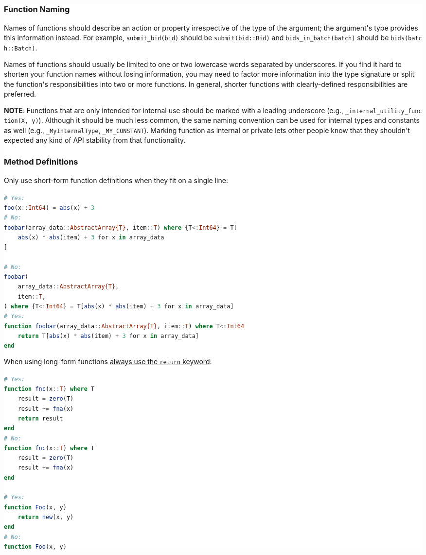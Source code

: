 ### Function Naming

Names of functions should describe an action or property irrespective of the type of the argument; the argument's type provides this information instead.
For example, `submit_bid(bid)` should be `submit(bid::Bid)` and `bids_in_batch(batch)` should be `bids(batch::Batch)`.

Names of functions should usually be limited to one or two lowercase words separated by underscores.
If you find it hard to shorten your function names without losing information, you may need to factor more information into the type signature or split the function's responsibilities into two or more functions.
In general, shorter functions with clearly-defined responsibilities are preferred.

**NOTE**: Functions that are only intended for internal use should be marked with a leading underscore (e.g., `_internal_utility_function(X, y)`).
Although it should be much less common, the same naming convention can be used for internal types and constants as well (e.g., `_MyInternalType`, `_MY_CONSTANT`).
Marking function as internal or private lets other people know that they shouldn't expected any kind of API stability from that functionality.


### Method Definitions

Only use short-form function definitions when they fit on a single line:

```julia
# Yes:
foo(x::Int64) = abs(x) + 3
# No:
foobar(array_data::AbstractArray{T}, item::T) where {T<:Int64} = T[
    abs(x) * abs(item) + 3 for x in array_data
]

# No:
foobar(
    array_data::AbstractArray{T},
    item::T,
) where {T<:Int64} = T[abs(x) * abs(item) + 3 for x in array_data]
# Yes:
function foobar(array_data::AbstractArray{T}, item::T) where T<:Int64
    return T[abs(x) * abs(item) + 3 for x in array_data]
end
```

When using long-form functions [always use the `return` keyword](https://groups.google.com/forum/#!topic/julia-users/4RVR8qQDrUg):

```julia
# Yes:
function fnc(x::T) where T
    result = zero(T)
    result += fna(x)
    return result
end
# No:
function fnc(x::T) where T
    result = zero(T)
    result += fna(x)
end

# Yes:
function Foo(x, y)
    return new(x, y)
end
# No:
function Foo(x, y)
```